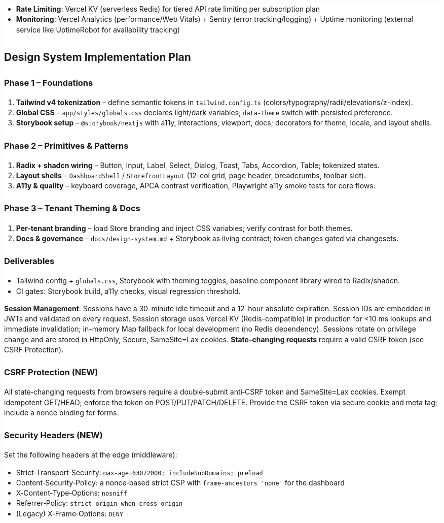 - **Rate Limiting**: Vercel KV (serverless Redis) for tiered API rate limiting per subscription plan
- **Monitoring**: Vercel Analytics (performance/Web Vitals) + Sentry (error tracking/logging) + Uptime monitoring (external service like UptimeRobot for availability tracking)

## Design System Implementation Plan

### Phase 1 – Foundations
1) **Tailwind v4 tokenization** – define semantic tokens in `tailwind.config.ts` (colors/typography/radii/elevations/z-index).
2) **Global CSS** – `app/styles/globals.css` declares light/dark variables; `data-theme` switch with persisted preference.
3) **Storybook setup** – `@storybook/nextjs` with a11y, interactions, viewport, docs; decorators for theme, locale, and layout shells.

### Phase 2 – Primitives & Patterns
1) **Radix + shadcn wiring** – Button, Input, Label, Select, Dialog, Toast, Tabs, Accordion, Table; tokenized states.
2) **Layout shells** – `DashboardShell` / `StorefrontLayout` (12-col grid, page header, breadcrumbs, toolbar slot).
3) **A11y & quality** – keyboard coverage, APCA contrast verification, Playwright a11y smoke tests for core flows.

### Phase 3 – Tenant Theming & Docs
1) **Per-tenant branding** – load Store branding and inject CSS variables; verify contrast for both themes.
2) **Docs & governance** – `docs/design-system.md` + Storybook as living contract; token changes gated via changesets.

### Deliverables
- Tailwind config + `globals.css`, Storybook with theming toggles, baseline component library wired to Radix/shadcn.
- CI gates: Storybook build, a11y checks, visual regression threshold.

**Session Management**: Sessions have a 30-minute idle timeout and a 12-hour absolute expiration. Session IDs are embedded in JWTs and validated on every request. Session storage uses Vercel KV (Redis-compatible) in production for <10 ms lookups and immediate invalidation; in-memory Map fallback for local development (no Redis dependency). Sessions rotate on privilege change and are stored in HttpOnly, Secure, SameSite=Lax cookies. **State-changing requests** require a valid CSRF token (see CSRF Protection).

### CSRF Protection (NEW)
All state‑changing requests from browsers require a double‑submit anti‑CSRF token and SameSite=Lax cookies. Exempt idempotent GET/HEAD; enforce the token on POST/PUT/PATCH/DELETE. Provide the CSRF token via secure cookie and meta tag; include a nonce binding for forms.

### Security Headers (NEW)
Set the following headers at the edge (middleware):
- Strict‑Transport‑Security: `max‑age=63072000; includeSubDomains; preload`
- Content‑Security‑Policy: a nonce‑based strict CSP with `frame‑ancestors 'none'` for the dashboard
- X‑Content‑Type‑Options: `nosniff`
- Referrer‑Policy: `strict‑origin‑when‑cross‑origin`
- (Legacy) X‑Frame‑Options: `DENY`
